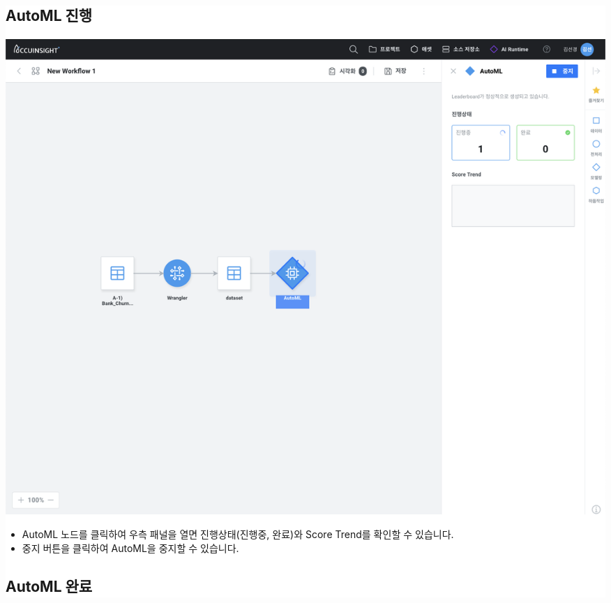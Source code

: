 ## AutoML 진행
![](/img/workflow/modeling/automl/automl-06.png)
* AutoML 노드를 클릭하여 우측 패널을 열면 진행상태(진행중, 완료)와 Score Trend를 확인할 수 있습니다.
* 중지 버튼을 클릭하여 AutoML을 중지할 수 있습니다.

## AutoML 완료